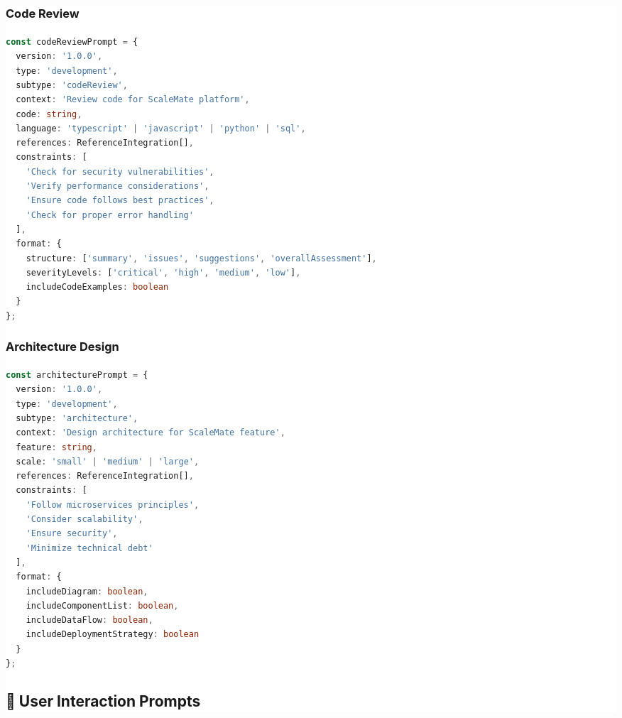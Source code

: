 ### Code Review

```typescript
const codeReviewPrompt = {
  version: '1.0.0',
  type: 'development',
  subtype: 'codeReview',
  context: 'Review code for ScaleMate platform',
  code: string,
  language: 'typescript' | 'javascript' | 'python' | 'sql',
  references: ReferenceIntegration[],
  constraints: [
    'Check for security vulnerabilities',
    'Verify performance considerations',
    'Ensure code follows best practices',
    'Check for proper error handling'
  ],
  format: {
    structure: ['summary', 'issues', 'suggestions', 'overallAssessment'],
    severityLevels: ['critical', 'high', 'medium', 'low'],
    includeCodeExamples: boolean
  }
};
```

### Architecture Design

```typescript
const architecturePrompt = {
  version: '1.0.0',
  type: 'development',
  subtype: 'architecture',
  context: 'Design architecture for ScaleMate feature',
  feature: string,
  scale: 'small' | 'medium' | 'large',
  references: ReferenceIntegration[],
  constraints: [
    'Follow microservices principles',
    'Consider scalability',
    'Ensure security',
    'Minimize technical debt'
  ],
  format: {
    includeDiagram: boolean,
    includeComponentList: boolean,
    includeDataFlow: boolean,
    includeDeploymentStrategy: boolean
  }
};
```

## 👥 User Interaction Prompts
